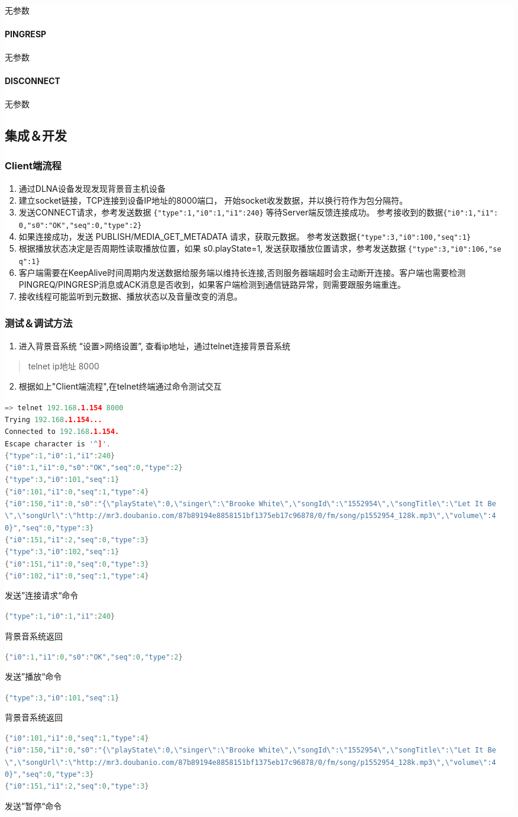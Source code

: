 无参数

#### PINGRESP

无参数

#### DISCONNECT
无参数

## 集成＆开发

### Client端流程
1. 通过DLNA设备发现发现背景音主机设备
2. 建立socket链接，TCP连接到设备IP地址的8000端口， 开始socket收发数据，并以换行符作为包分隔符。
3. 发送CONNECT请求，参考发送数据 `{"type":1,"i0":1,"i1":240}`
等待Server端反馈连接成功。 参考接收到的数据`{"i0":1,"i1":0,"s0":"OK","seq":0,"type":2}`
4. 如果连接成功，发送 PUBLISH/MEDIA_GET_METADATA 请求，获取元数据。 参考发送数据`{"type":3,"i0":100,"seq":1}`
5. 根据播放状态决定是否周期性读取播放位置，如果 s0.playState=1, 发送获取播放位置请求，参考发送数据 `{"type":3,"i0":106,"seq":1}`
6. 客户端需要在KeepAlive时间周期内发送数据给服务端以维持长连接,否则服务器端超时会主动断开连接。客户端也需要检测PINGREQ/PINGRESP消息或ACK消息是否收到，如果客户端检测到通信链路异常，则需要跟服务端重连。
7. 接收线程可能监听到元数据、播放状态以及音量改变的消息。

### 测试＆调试方法

1. 进入背景音系统 “设置>网络设置”, 查看ip地址，通过telnet连接背景音系统
> telnet ip地址 8000

2. 根据如上"Client端流程",在telnet终端通过命令测试交互
```c
=> telnet 192.168.1.154 8000
Trying 192.168.1.154...
Connected to 192.168.1.154.
Escape character is '^]'.
{"type":1,"i0":1,"i1":240}                
{"i0":1,"i1":0,"s0":"OK","seq":0,"type":2}
{"type":3,"i0":101,"seq":1}
{"i0":101,"i1":0,"seq":1,"type":4}
{"i0":150,"i1":0,"s0":"{\"playState\":0,\"singer\":\"Brooke White\",\"songId\":\"1552954\",\"songTitle\":\"Let It Be\",\"songUrl\":\"http://mr3.doubanio.com/87b89194e8858151bf1375eb17c96878/0/fm/song/p1552954_128k.mp3\",\"volume\":40}","seq":0,"type":3}
{"i0":151,"i1":2,"seq":0,"type":3}
{"type":3,"i0":102,"seq":1}
{"i0":151,"i1":0,"seq":0,"type":3}
{"i0":102,"i1":0,"seq":1,"type":4}
```
发送”连接请求“命令 
```c
{"type":1,"i0":1,"i1":240}
```
背景音系统返回 
```c
{"i0":1,"i1":0,"s0":"OK","seq":0,"type":2}
```
发送”播放“命令 
```c
{"type":3,"i0":101,"seq":1} 
```
背景音系统返回 
```c
{"i0":101,"i1":0,"seq":1,"type":4}
{"i0":150,"i1":0,"s0":"{\"playState\":0,\"singer\":\"Brooke White\",\"songId\":\"1552954\",\"songTitle\":\"Let It Be\",\"songUrl\":\"http://mr3.doubanio.com/87b89194e8858151bf1375eb17c96878/0/fm/song/p1552954_128k.mp3\",\"volume\":40}","seq":0,"type":3}
{"i0":151,"i1":2,"seq":0,"type":3}
```
发送”暂停“命令 